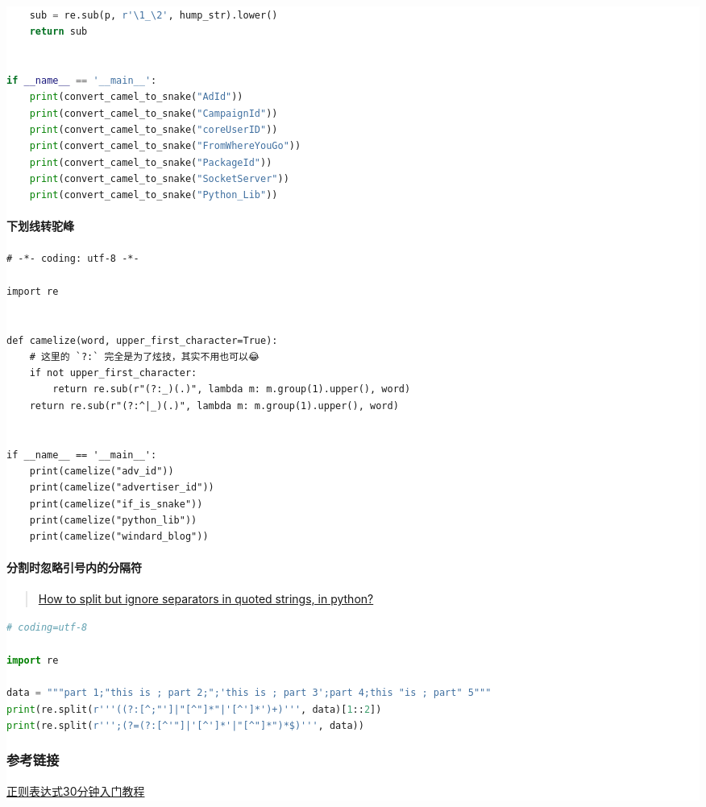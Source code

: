 ```python
    sub = re.sub(p, r'\1_\2', hump_str).lower()
    return sub


if __name__ == '__main__':
    print(convert_camel_to_snake("AdId"))
    print(convert_camel_to_snake("CampaignId"))
    print(convert_camel_to_snake("coreUserID"))
    print(convert_camel_to_snake("FromWhereYouGo"))
    print(convert_camel_to_snake("PackageId"))
    print(convert_camel_to_snake("SocketServer"))
    print(convert_camel_to_snake("Python_Lib"))

```

#### 下划线转驼峰


```
# -*- coding: utf-8 -*-

import re


def camelize(word, upper_first_character=True):
    # 这里的 `?:` 完全是为了炫技，其实不用也可以😂
    if not upper_first_character:
        return re.sub(r"(?:_)(.)", lambda m: m.group(1).upper(), word)
    return re.sub(r"(?:^|_)(.)", lambda m: m.group(1).upper(), word)


if __name__ == '__main__':
    print(camelize("adv_id"))
    print(camelize("advertiser_id"))
    print(camelize("if_is_snake"))
    print(camelize("python_lib"))
    print(camelize("windard_blog"))

```

#### 分割时忽略引号内的分隔符

> [How to split but ignore separators in quoted strings, in python?](https://stackoverflow.com/questions/2785755/how-to-split-but-ignore-separators-in-quoted-strings-in-python)

```python
# coding=utf-8

import re

data = """part 1;"this is ; part 2;";'this is ; part 3';part 4;this "is ; part" 5"""
print(re.split(r'''((?:[^;"']|"[^"]*"|'[^']*')+)''', data)[1::2])
print(re.split(r''';(?=(?:[^'"]|'[^']*'|"[^"]*")*$)''', data))

```
### 参考链接

[正则表达式30分钟入门教程](http://deerchao.net/tutorials/regex/regex.htm)

